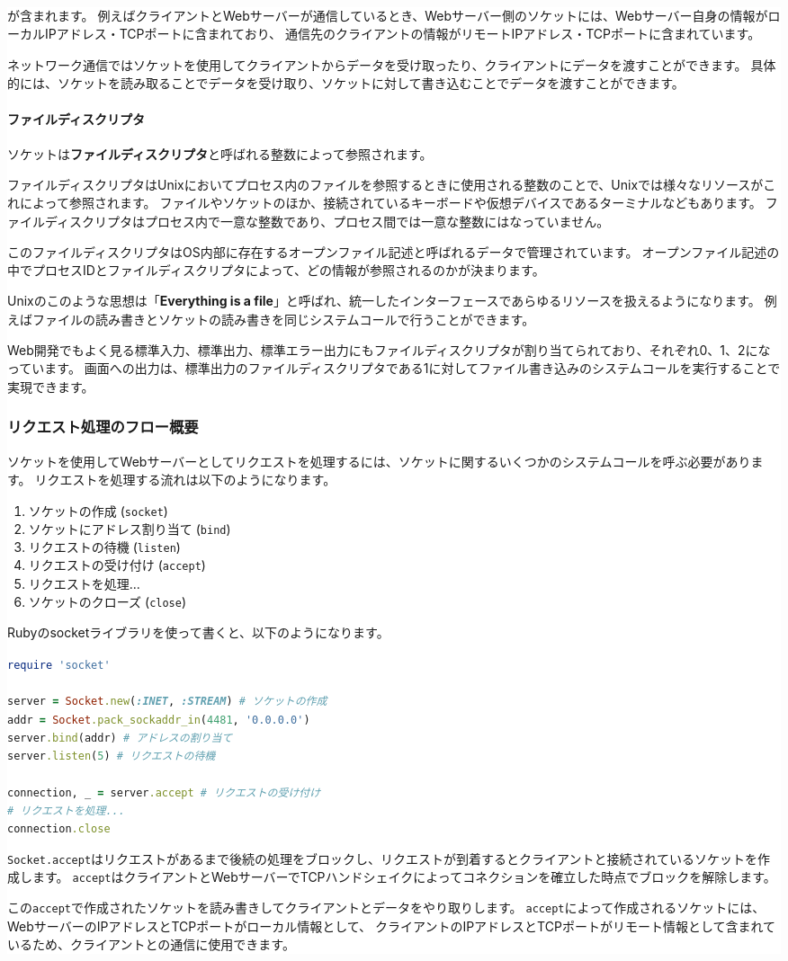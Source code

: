 が含まれます。
例えばクライアントとWebサーバーが通信しているとき、Webサーバー側のソケットには、Webサーバー自身の情報がローカルIPアドレス・TCPポートに含まれており、
通信先のクライアントの情報がリモートIPアドレス・TCPポートに含まれています。

ネットワーク通信ではソケットを使用してクライアントからデータを受け取ったり、クライアントにデータを渡すことができます。
具体的には、ソケットを読み取ることでデータを受け取り、ソケットに対して書き込むことでデータを渡すことができます。

#### ファイルディスクリプタ

ソケットは**ファイルディスクリプタ**と呼ばれる整数によって参照されます。

ファイルディスクリプタはUnixにおいてプロセス内のファイルを参照するときに使用される整数のことで、Unixでは様々なリソースがこれによって参照されます。
ファイルやソケットのほか、接続されているキーボードや仮想デバイスであるターミナルなどもあります。
ファイルディスクリプタはプロセス内で一意な整数であり、プロセス間では一意な整数にはなっていません。

このファイルディスクリプタはOS内部に存在するオープンファイル記述と呼ばれるデータで管理されています。
オープンファイル記述の中でプロセスIDとファイルディスクリプタによって、どの情報が参照されるのかが決まります。

Unixのこのような思想は「**Everything is a file**」と呼ばれ、統一したインターフェースであらゆるリソースを扱えるようになります。
例えばファイルの読み書きとソケットの読み書きを同じシステムコールで行うことができます。

Web開発でもよく見る標準入力、標準出力、標準エラー出力にもファイルディスクリプタが割り当てられており、それぞれ0、1、2になっています。
画面への出力は、標準出力のファイルディスクリプタである1に対してファイル書き込みのシステムコールを実行することで実現できます。

### リクエスト処理のフロー概要

ソケットを使用してWebサーバーとしてリクエストを処理するには、ソケットに関するいくつかのシステムコールを呼ぶ必要があります。
リクエストを処理する流れは以下のようになります。

1. ソケットの作成 (`socket`)
2. ソケットにアドレス割り当て (`bind`)
3. リクエストの待機 (`listen`)
4. リクエストの受け付け (`accept`)
5. リクエストを処理...
6. ソケットのクローズ (`close`)

Rubyのsocketライブラリを使って書くと、以下のようになります。

```ruby
require 'socket'

server = Socket.new(:INET, :STREAM) # ソケットの作成
addr = Socket.pack_sockaddr_in(4481, '0.0.0.0')
server.bind(addr) # アドレスの割り当て
server.listen(5) # リクエストの待機

connection, _ = server.accept # リクエストの受け付け
# リクエストを処理...
connection.close
```

`Socket.accept`はリクエストがあるまで後続の処理をブロックし、リクエストが到着するとクライアントと接続されているソケットを作成します。
`accept`はクライアントとWebサーバーでTCPハンドシェイクによってコネクションを確立した時点でブロックを解除します。

この`accept`で作成されたソケットを読み書きしてクライアントとデータをやり取りします。
`accept`によって作成されるソケットには、WebサーバーのIPアドレスとTCPポートがローカル情報として、
クライアントのIPアドレスとTCPポートがリモート情報として含まれているため、クライアントとの通信に使用できます。
